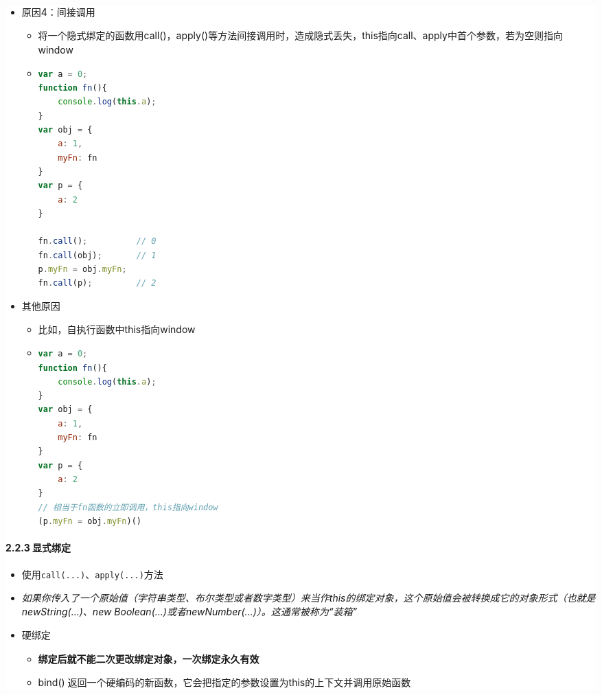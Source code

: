   - 原因4：间接调用

    - 将一个隐式绑定的函数用call()，apply()等方法间接调用时，造成隐式丢失，this指向call、apply中首个参数，若为空则指向window

    - ```js
      var a = 0;
      function fn(){
          console.log(this.a);
      }
      var obj = {
          a: 1,
          myFn: fn
      }
      var p = {
          a: 2
      }
      
      fn.call();          // 0
      fn.call(obj);       // 1
      p.myFn = obj.myFn;
      fn.call(p);         // 2
      ```

  - 其他原因

    - 比如，自执行函数中this指向window

    - ```js
      var a = 0;
      function fn(){
          console.log(this.a);
      }
      var obj = {
          a: 1,
          myFn: fn
      }
      var p = {
          a: 2
      }
      // 相当于fn函数的立即调用，this指向window
      (p.myFn = obj.myFn)()
      ```

  

#### 2.2.3 显式绑定

- 使用`call(...)`、` apply(...) `方法

- *如果你传入了一个原始值（字符串类型、布尔类型或者数字类型）来当作this的绑定对象，这个原始值会被转换成它的对象形式（也就是newString(…)、new Boolean(…)或者newNumber(…)）。这通常被称为“装箱”*

- 硬绑定

  - **绑定后就不能二次更改绑定对象，一次绑定永久有效**

  - bind() 返回一个硬编码的新函数，它会把指定的参数设置为this的上下文并调用原始函数
